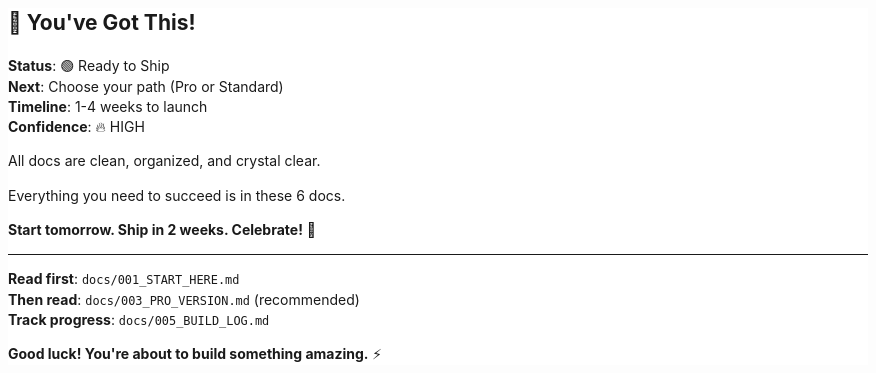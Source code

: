 
## 💪 You've Got This!

**Status**: 🟢 Ready to Ship  
**Next**: Choose your path (Pro or Standard)  
**Timeline**: 1-4 weeks to launch  
**Confidence**: 🔥 HIGH  

All docs are clean, organized, and crystal clear.

Everything you need to succeed is in these 6 docs.

**Start tomorrow. Ship in 2 weeks. Celebrate!** 🎉

---

**Read first**: `docs/001_START_HERE.md`  
**Then read**: `docs/003_PRO_VERSION.md` (recommended)  
**Track progress**: `docs/005_BUILD_LOG.md`

**Good luck! You're about to build something amazing.** ⚡
